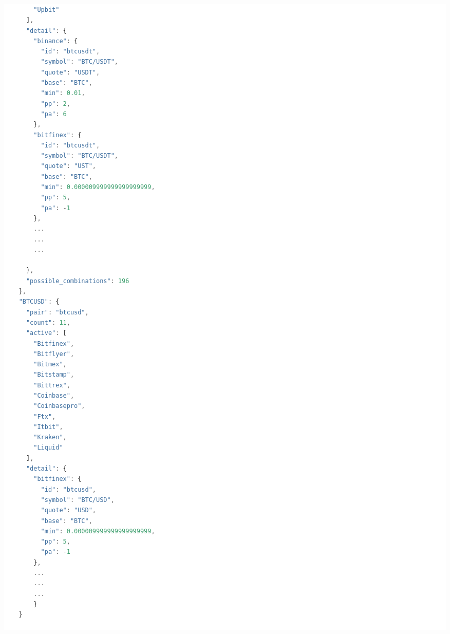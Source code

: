 ```javascript
        "Upbit"
      ],
      "detail": {
        "binance": {
          "id": "btcusdt",
          "symbol": "BTC/USDT",
          "quote": "USDT",
          "base": "BTC",
          "min": 0.01,
          "pp": 2,
          "pa": 6
        },
        "bitfinex": {
          "id": "btcusdt",
          "symbol": "BTC/USDT",
          "quote": "UST",
          "base": "BTC",
          "min": 0.000009999999999999999,
          "pp": 5,
          "pa": -1
        },
        ...
        ...
        ...

      },
      "possible_combinations": 196
    },
    "BTCUSD": {
      "pair": "btcusd",
      "count": 11,
      "active": [
        "Bitfinex",
        "Bitflyer",
        "Bitmex",
        "Bitstamp",
        "Bittrex",
        "Coinbase",
        "Coinbasepro",
        "Ftx",
        "Itbit",
        "Kraken",
        "Liquid"
      ],
      "detail": {
        "bitfinex": {
          "id": "btcusd",
          "symbol": "BTC/USD",
          "quote": "USD",
          "base": "BTC",
          "min": 0.000009999999999999999,
          "pp": 5,
          "pa": -1
        },
        ...
        ...
        ...
		}
	}
	

```
